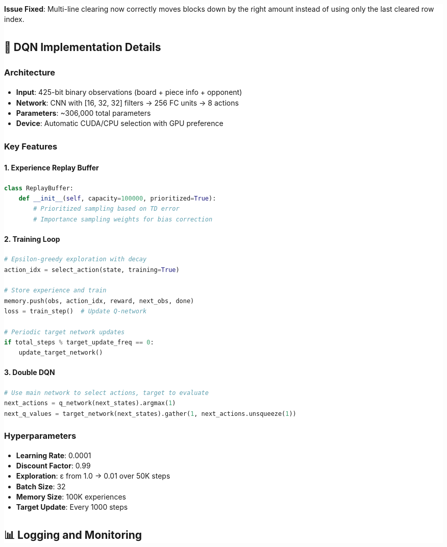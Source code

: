 **Issue Fixed**: Multi-line clearing now correctly moves blocks down by the right amount instead of using only the last cleared row index.

## 🧠 DQN Implementation Details

### Architecture
- **Input**: 425-bit binary observations (board + piece info + opponent)
- **Network**: CNN with [16, 32, 32] filters → 256 FC units → 8 actions
- **Parameters**: ~306,000 total parameters
- **Device**: Automatic CUDA/CPU selection with GPU preference

### Key Features

#### 1. Experience Replay Buffer
```python
class ReplayBuffer:
    def __init__(self, capacity=100000, prioritized=True):
        # Prioritized sampling based on TD error
        # Importance sampling weights for bias correction
```

#### 2. Training Loop
```python
# Epsilon-greedy exploration with decay
action_idx = select_action(state, training=True)

# Store experience and train
memory.push(obs, action_idx, reward, next_obs, done)
loss = train_step()  # Update Q-network

# Periodic target network updates
if total_steps % target_update_freq == 0:
    update_target_network()
```

#### 3. Double DQN
```python
# Use main network to select actions, target to evaluate
next_actions = q_network(next_states).argmax(1)
next_q_values = target_network(next_states).gather(1, next_actions.unsqueeze(1))
```

### Hyperparameters
- **Learning Rate**: 0.0001
- **Discount Factor**: 0.99
- **Exploration**: ε from 1.0 → 0.01 over 50K steps
- **Batch Size**: 32
- **Memory Size**: 100K experiences
- **Target Update**: Every 1000 steps

## 📊 Logging and Monitoring
